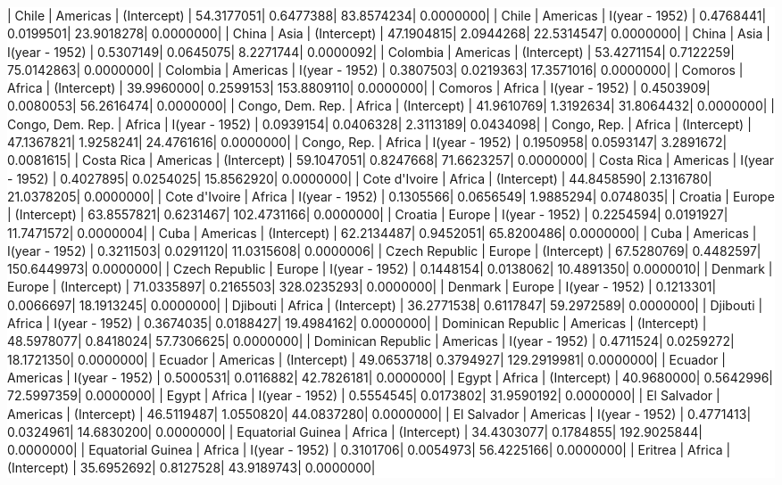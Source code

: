 | Chile                    | Americas  | (Intercept)    |  54.3177051|  0.6477388|   83.8574234|  0.0000000|
| Chile                    | Americas  | I(year - 1952) |   0.4768441|  0.0199501|   23.9018278|  0.0000000|
| China                    | Asia      | (Intercept)    |  47.1904815|  2.0944268|   22.5314547|  0.0000000|
| China                    | Asia      | I(year - 1952) |   0.5307149|  0.0645075|    8.2271744|  0.0000092|
| Colombia                 | Americas  | (Intercept)    |  53.4271154|  0.7122259|   75.0142863|  0.0000000|
| Colombia                 | Americas  | I(year - 1952) |   0.3807503|  0.0219363|   17.3571016|  0.0000000|
| Comoros                  | Africa    | (Intercept)    |  39.9960000|  0.2599153|  153.8809110|  0.0000000|
| Comoros                  | Africa    | I(year - 1952) |   0.4503909|  0.0080053|   56.2616474|  0.0000000|
| Congo, Dem. Rep.         | Africa    | (Intercept)    |  41.9610769|  1.3192634|   31.8064432|  0.0000000|
| Congo, Dem. Rep.         | Africa    | I(year - 1952) |   0.0939154|  0.0406328|    2.3113189|  0.0434098|
| Congo, Rep.              | Africa    | (Intercept)    |  47.1367821|  1.9258241|   24.4761616|  0.0000000|
| Congo, Rep.              | Africa    | I(year - 1952) |   0.1950958|  0.0593147|    3.2891672|  0.0081615|
| Costa Rica               | Americas  | (Intercept)    |  59.1047051|  0.8247668|   71.6623257|  0.0000000|
| Costa Rica               | Americas  | I(year - 1952) |   0.4027895|  0.0254025|   15.8562920|  0.0000000|
| Cote d'Ivoire            | Africa    | (Intercept)    |  44.8458590|  2.1316780|   21.0378205|  0.0000000|
| Cote d'Ivoire            | Africa    | I(year - 1952) |   0.1305566|  0.0656549|    1.9885294|  0.0748035|
| Croatia                  | Europe    | (Intercept)    |  63.8557821|  0.6231467|  102.4731166|  0.0000000|
| Croatia                  | Europe    | I(year - 1952) |   0.2254594|  0.0191927|   11.7471572|  0.0000004|
| Cuba                     | Americas  | (Intercept)    |  62.2134487|  0.9452051|   65.8200486|  0.0000000|
| Cuba                     | Americas  | I(year - 1952) |   0.3211503|  0.0291120|   11.0315608|  0.0000006|
| Czech Republic           | Europe    | (Intercept)    |  67.5280769|  0.4482597|  150.6449973|  0.0000000|
| Czech Republic           | Europe    | I(year - 1952) |   0.1448154|  0.0138062|   10.4891350|  0.0000010|
| Denmark                  | Europe    | (Intercept)    |  71.0335897|  0.2165503|  328.0235293|  0.0000000|
| Denmark                  | Europe    | I(year - 1952) |   0.1213301|  0.0066697|   18.1913245|  0.0000000|
| Djibouti                 | Africa    | (Intercept)    |  36.2771538|  0.6117847|   59.2972589|  0.0000000|
| Djibouti                 | Africa    | I(year - 1952) |   0.3674035|  0.0188427|   19.4984162|  0.0000000|
| Dominican Republic       | Americas  | (Intercept)    |  48.5978077|  0.8418024|   57.7306625|  0.0000000|
| Dominican Republic       | Americas  | I(year - 1952) |   0.4711524|  0.0259272|   18.1721350|  0.0000000|
| Ecuador                  | Americas  | (Intercept)    |  49.0653718|  0.3794927|  129.2919981|  0.0000000|
| Ecuador                  | Americas  | I(year - 1952) |   0.5000531|  0.0116882|   42.7826181|  0.0000000|
| Egypt                    | Africa    | (Intercept)    |  40.9680000|  0.5642996|   72.5997359|  0.0000000|
| Egypt                    | Africa    | I(year - 1952) |   0.5554545|  0.0173802|   31.9590192|  0.0000000|
| El Salvador              | Americas  | (Intercept)    |  46.5119487|  1.0550820|   44.0837280|  0.0000000|
| El Salvador              | Americas  | I(year - 1952) |   0.4771413|  0.0324961|   14.6830200|  0.0000000|
| Equatorial Guinea        | Africa    | (Intercept)    |  34.4303077|  0.1784855|  192.9025844|  0.0000000|
| Equatorial Guinea        | Africa    | I(year - 1952) |   0.3101706|  0.0054973|   56.4225166|  0.0000000|
| Eritrea                  | Africa    | (Intercept)    |  35.6952692|  0.8127528|   43.9189743|  0.0000000|